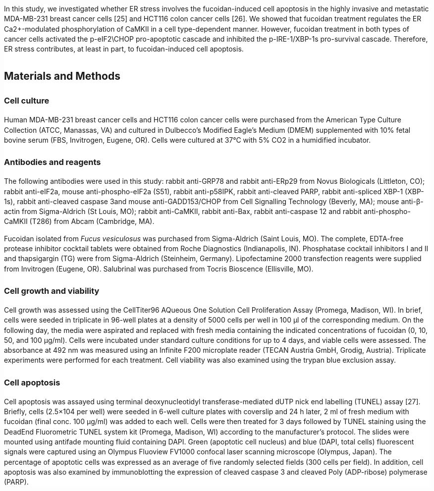 In this study, we investigated whether ER stress involves the fucoidan-induced cell apoptosis in the highly invasive and metastatic MDA-MB-231 breast cancer cells [25] and HCT116 colon cancer cells [26]. We showed that fucoidan treatment regulates the ER Ca2+-modulated phosphorylation of CaMKII in a cell type-dependent manner. However, fucoidan treatment in both types of cancer cells activated the p-eIF2\CHOP pro-apoptotic cascade and inhibited the p-IRE-1/XBP-1s pro-survival cascade. Therefore, ER stress contributes, at least in part, to fucoidan-induced cell apoptosis.

## Materials and Methods

### Cell culture

Human MDA-MB-231 breast cancer cells and HCT116 colon cancer cells were purchased from the American Type Culture Collection (ATCC, Manassas, VA) and cultured in Dulbecco’s Modified Eagle’s Medium (DMEM) supplemented with 10% fetal bovine serum (FBS, Invitrogen, Eugene, OR). Cells were cultured at 37°C with 5% CO2 in a humidified incubator.

### Antibodies and reagents

The following antibodies were used in this study: rabbit anti-GRP78 and rabbit anti-ERp29 from Novus Biologicals (Littleton, CO); rabbit anti-eIF2a, mouse anti-phospho-eIF2a (S51), rabbit anti-p58IPK, rabbit anti-cleaved PARP, rabbit anti-spliced XBP-1 (XBP-1s), rabbit anti-cleaved caspase 3and mouse anti-GADD153/CHOP from Cell Signalling Technology (Beverly, MA); mouse anti-β-actin from Sigma-Aldrich (St Louis, MO); rabbit anti-CaMKII, rabbit anti-Bax, rabbit anti-caspase 12 and rabbit anti-phospho-CaMKII (T286) from Abcam (Cambridge, MA).

Fucoidan isolated from _Fucus vesiculosus_ was purchased from Sigma-Aldrich (Saint Louis, MO). The complete, EDTA-free protease inhibitor cocktail tablets were obtained from Roche Diagnostics (Indianapolis, IN). Phosphatase cocktail inhibitors I and II and thapsigargin (TG) were from Sigma-Aldrich (Steinheim, Germany). Lipofectamine 2000 transfection reagents were supplied from Invitrogen (Eugene, OR). Salubrinal was purchased from Tocris Bioscence (Ellisville, MO).

### Cell growth and viability

Cell growth was assessed using the CellTiter96 AQueous One Solution Cell Proliferation Assay (Promega, Madison, WI). In brief, cells were seeded in triplicate in 96-well plates at a density of 5000 cells per well in 100 µl of the corresponding medium. On the following day, the media were aspirated and replaced with fresh media containing the indicated concentrations of fucoidan (0, 10, 50, and 100 µg/ml). Cells were incubated under standard culture conditions for up to 4 days, and viable cells were assessed. The absorbance at 492 nm was measured using an Infinite F200 microplate reader (TECAN Austria GmbH, Grodig, Austria). Triplicate experiments were performed for each treatment. Cell viability was also examined using the trypan blue exclusion assay.

### Cell apoptosis

Cell apoptosis was assayed using terminal deoxynucleotidyl transferase-mediated dUTP nick end labelling (TUNEL) assay [27]. Briefly, cells (2.5×104 per well) were seeded in 6-well culture plates with coverslip and 24 h later, 2 ml of fresh medium with fucoidan (final conc. 100 µg/ml) was added to each well. Cells were then treated for 3 days followed by TUNEL staining using the DeadEnd Fluorometric TUNEL system kit (Promega, Madison, WI) according to the manufacturer’s protocol. The slides were mounted using antifade mounting fluid containing DAPI. Green (apoptotic cell nucleus) and blue (DAPI, total cells) fluorescent signals were captured using an Olympus Fluoview FV1000 confocal laser scanning microscope (Olympus, Japan). The percentage of apoptotic cells was expressed as an average of five randomly selected fields (300 cells per field). In addition, cell apoptosis was also examined by immunoblotting the expression of cleaved caspase 3 and cleaved Poly (ADP-ribose) polymerase (PARP).
